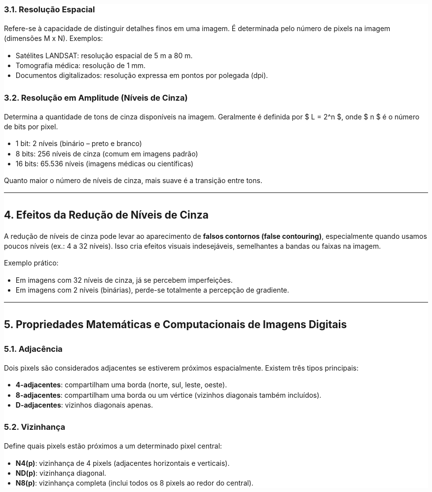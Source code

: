 ### 3.1. Resolução Espacial

Refere-se à capacidade de distinguir detalhes finos em uma imagem. É determinada pelo número de pixels na imagem (dimensões M x N). Exemplos:

- Satélites LANDSAT: resolução espacial de 5 m a 80 m.
- Tomografia médica: resolução de 1 mm.
- Documentos digitalizados: resolução expressa em pontos por polegada (dpi).

### 3.2. Resolução em Amplitude (Níveis de Cinza)

Determina a quantidade de tons de cinza disponíveis na imagem. Geralmente é definida por $ L = 2^n $, onde $ n $ é o número de bits por pixel.

- 1 bit: 2 níveis (binário – preto e branco)
- 8 bits: 256 níveis de cinza (comum em imagens padrão)
- 16 bits: 65.536 níveis (imagens médicas ou científicas)

Quanto maior o número de níveis de cinza, mais suave é a transição entre tons.

---

## 4. Efeitos da Redução de Níveis de Cinza

A redução de níveis de cinza pode levar ao aparecimento de **falsos contornos (false contouring)**, especialmente quando usamos poucos níveis (ex.: 4 a 32 níveis). Isso cria efeitos visuais indesejáveis, semelhantes a bandas ou faixas na imagem.

Exemplo prático:
- Em imagens com 32 níveis de cinza, já se percebem imperfeições.
- Em imagens com 2 níveis (binárias), perde-se totalmente a percepção de gradiente.

---

## 5. Propriedades Matemáticas e Computacionais de Imagens Digitais

### 5.1. Adjacência

Dois pixels são considerados adjacentes se estiverem próximos espacialmente. Existem três tipos principais:

- **4-adjacentes**: compartilham uma borda (norte, sul, leste, oeste).
- **8-adjacentes**: compartilham uma borda ou um vértice (vizinhos diagonais também incluídos).
- **D-adjacentes**: vizinhos diagonais apenas.

### 5.2. Vizinhança

Define quais pixels estão próximos a um determinado pixel central:

- **N4(p)**: vizinhança de 4 pixels (adjacentes horizontais e verticais).
- **ND(p)**: vizinhança diagonal.
- **N8(p)**: vizinhança completa (inclui todos os 8 pixels ao redor do central).
